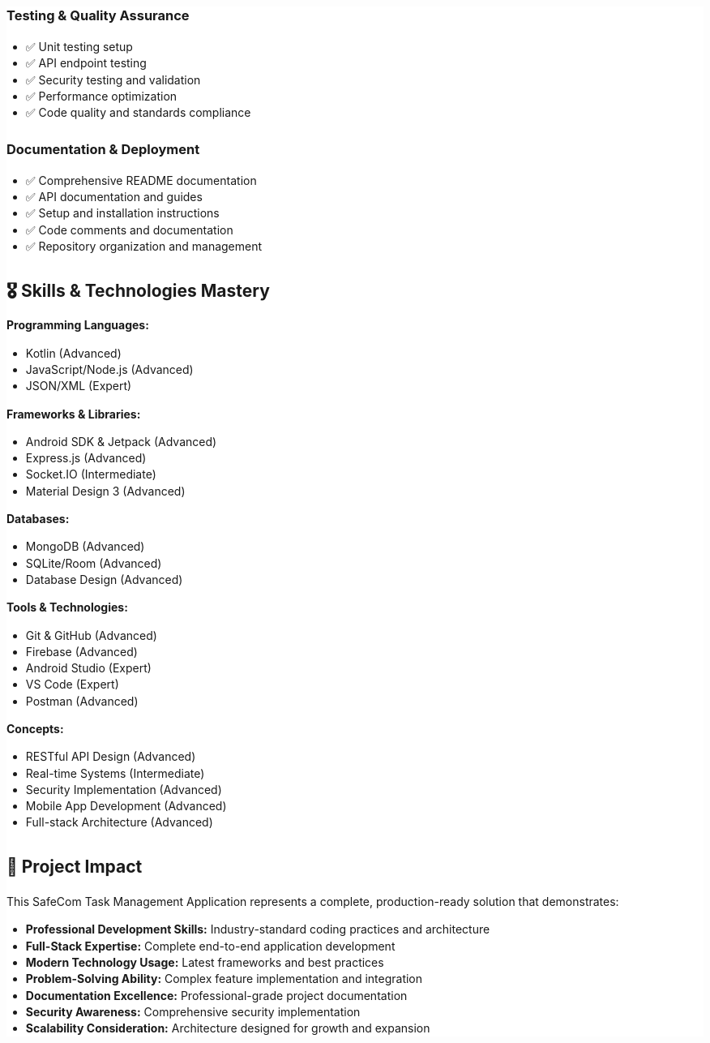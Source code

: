### Testing & Quality Assurance
- ✅ Unit testing setup
- ✅ API endpoint testing
- ✅ Security testing and validation
- ✅ Performance optimization
- ✅ Code quality and standards compliance

### Documentation & Deployment
- ✅ Comprehensive README documentation
- ✅ API documentation and guides
- ✅ Setup and installation instructions
- ✅ Code comments and documentation
- ✅ Repository organization and management

## 🎖️ Skills & Technologies Mastery

**Programming Languages:**
- Kotlin (Advanced)
- JavaScript/Node.js (Advanced)
- JSON/XML (Expert)

**Frameworks & Libraries:**
- Android SDK & Jetpack (Advanced)
- Express.js (Advanced)
- Socket.IO (Intermediate)
- Material Design 3 (Advanced)

**Databases:**
- MongoDB (Advanced)
- SQLite/Room (Advanced)
- Database Design (Advanced)

**Tools & Technologies:**
- Git & GitHub (Advanced)
- Firebase (Advanced)
- Android Studio (Expert)
- VS Code (Expert)
- Postman (Advanced)

**Concepts:**
- RESTful API Design (Advanced)
- Real-time Systems (Intermediate)
- Security Implementation (Advanced)
- Mobile App Development (Advanced)
- Full-stack Architecture (Advanced)

## 🌟 Project Impact

This SafeCom Task Management Application represents a complete, production-ready solution that demonstrates:

- **Professional Development Skills:** Industry-standard coding practices and architecture
- **Full-Stack Expertise:** Complete end-to-end application development
- **Modern Technology Usage:** Latest frameworks and best practices
- **Problem-Solving Ability:** Complex feature implementation and integration
- **Documentation Excellence:** Professional-grade project documentation
- **Security Awareness:** Comprehensive security implementation
- **Scalability Consideration:** Architecture designed for growth and expansion
